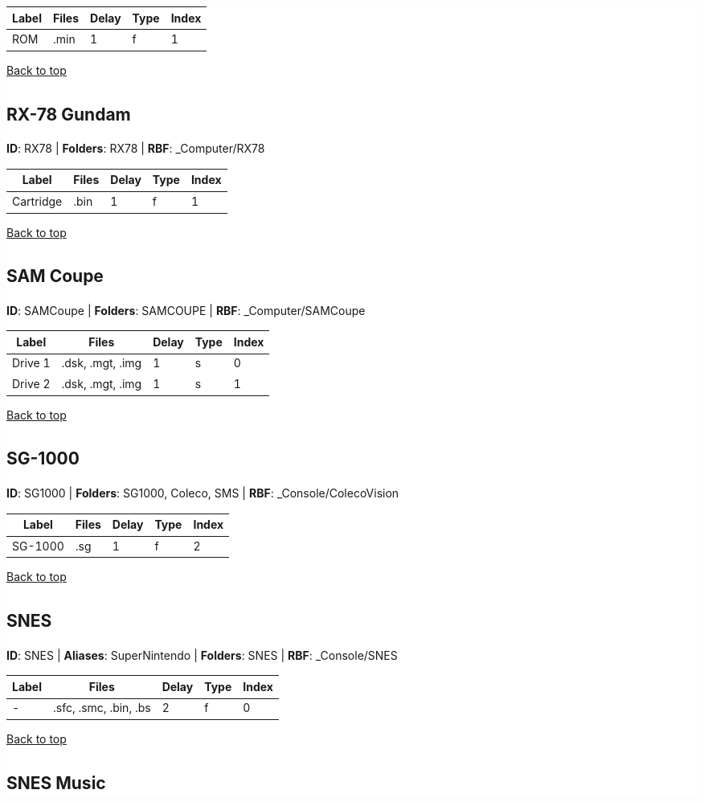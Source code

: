 | Label | Files | Delay | Type | Index |
| --- | --- | --- | --- | --- |
| ROM | .min | 1 | f | 1 |

[Back to top](#systems)

## RX-78 Gundam

**ID**: RX78  | **Folders**: RX78 | **RBF**: _Computer/RX78


| Label | Files | Delay | Type | Index |
| --- | --- | --- | --- | --- |
| Cartridge | .bin | 1 | f | 1 |

[Back to top](#systems)

## SAM Coupe

**ID**: SAMCoupe  | **Folders**: SAMCOUPE | **RBF**: _Computer/SAMCoupe


| Label | Files | Delay | Type | Index |
| --- | --- | --- | --- | --- |
| Drive 1 | .dsk, .mgt, .img | 1 | s | 0 |
| Drive 2 | .dsk, .mgt, .img | 1 | s | 1 |

[Back to top](#systems)

## SG-1000

**ID**: SG1000  | **Folders**: SG1000, Coleco, SMS | **RBF**: _Console/ColecoVision


| Label | Files | Delay | Type | Index |
| --- | --- | --- | --- | --- |
| SG-1000 | .sg | 1 | f | 2 |

[Back to top](#systems)

## SNES

**ID**: SNES  | **Aliases**: SuperNintendo  | **Folders**: SNES | **RBF**: _Console/SNES


| Label | Files | Delay | Type | Index |
| --- | --- | --- | --- | --- |
| - | .sfc, .smc, .bin, .bs | 2 | f | 0 |

[Back to top](#systems)

## SNES Music
